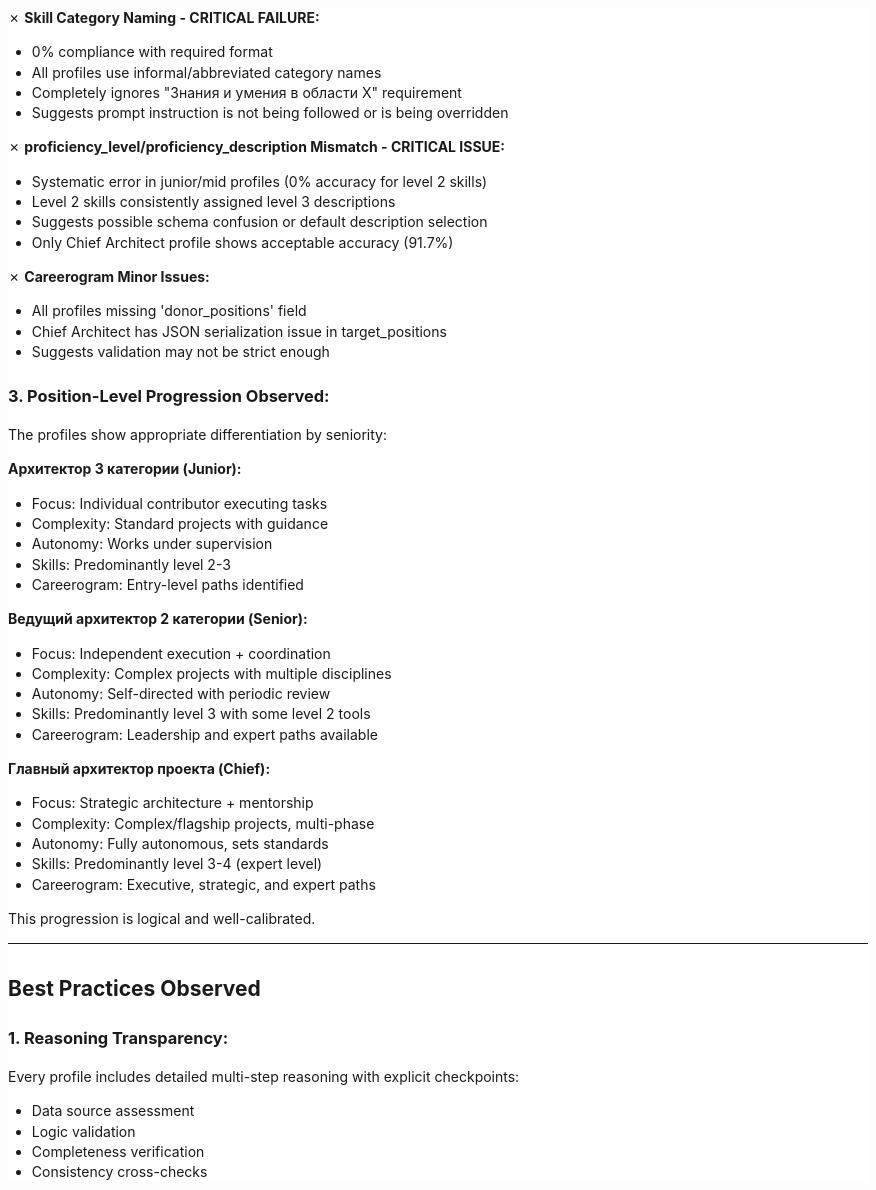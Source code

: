 ✗ **Skill Category Naming - CRITICAL FAILURE:**
- 0% compliance with required format
- All profiles use informal/abbreviated category names
- Completely ignores "Знания и умения в области X" requirement
- Suggests prompt instruction is not being followed or is being overridden

✗ **proficiency_level/proficiency_description Mismatch - CRITICAL ISSUE:**
- Systematic error in junior/mid profiles (0% accuracy for level 2 skills)
- Level 2 skills consistently assigned level 3 descriptions
- Suggests possible schema confusion or default description selection
- Only Chief Architect profile shows acceptable accuracy (91.7%)

✗ **Careerogram Minor Issues:**
- All profiles missing 'donor_positions' field
- Chief Architect has JSON serialization issue in target_positions
- Suggests validation may not be strict enough

### 3. Position-Level Progression Observed:

The profiles show appropriate differentiation by seniority:

**Архитектор 3 категории (Junior):**
- Focus: Individual contributor executing tasks
- Complexity: Standard projects with guidance
- Autonomy: Works under supervision
- Skills: Predominantly level 2-3
- Careerogram: Entry-level paths identified

**Ведущий архитектор 2 категории (Senior):**
- Focus: Independent execution + coordination
- Complexity: Complex projects with multiple disciplines
- Autonomy: Self-directed with periodic review
- Skills: Predominantly level 3 with some level 2 tools
- Careerogram: Leadership and expert paths available

**Главный архитектор проекта (Chief):**
- Focus: Strategic architecture + mentorship
- Complexity: Complex/flagship projects, multi-phase
- Autonomy: Fully autonomous, sets standards
- Skills: Predominantly level 3-4 (expert level)
- Careerogram: Executive, strategic, and expert paths

This progression is logical and well-calibrated.

---

## Best Practices Observed

### 1. Reasoning Transparency:
Every profile includes detailed multi-step reasoning with explicit checkpoints:
- Data source assessment
- Logic validation
- Completeness verification
- Consistency cross-checks
